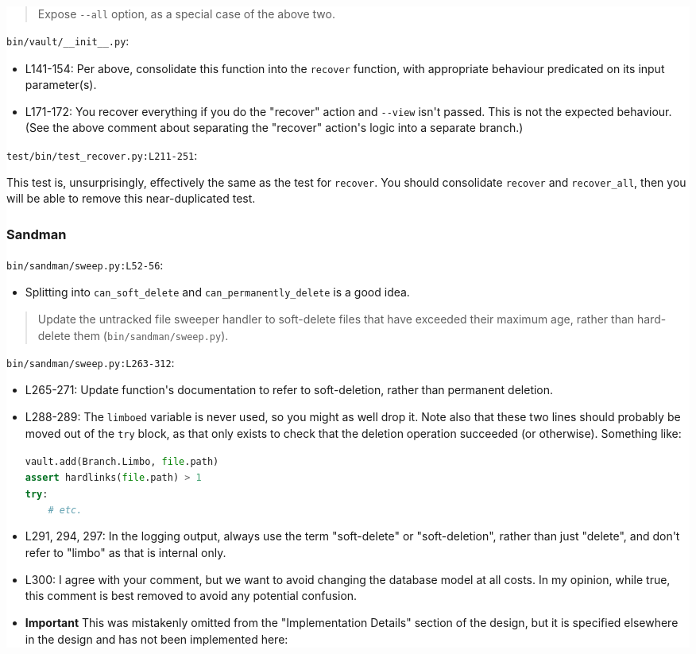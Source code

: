 > Expose `--all` option, as a special case of the above two.

`bin/vault/__init__.py`:

* L141-154: Per above, consolidate this function into the `recover`
  function, with appropriate behaviour predicated on its input
  parameter(s).

* L171-172: You recover everything if you do the "recover" action and
  `--view` isn't passed. This is not the expected behaviour. (See the
  above comment about separating the "recover" action's logic into a
  separate branch.)

`test/bin/test_recover.py:L211-251`:

This test is, unsurprisingly, effectively the same as the test for
`recover`. You should consolidate `recover` and `recover_all`, then you
will be able to remove this near-duplicated test.

### Sandman

`bin/sandman/sweep.py:L52-56`:

* Splitting into `can_soft_delete` and `can_permanently_delete` is a
  good idea.

> Update the untracked file sweeper handler to soft-delete files that
> have exceeded their maximum age, rather than hard-delete them
> (`bin/sandman/sweep.py`).

`bin/sandman/sweep.py:L263-312`:

* L265-271: Update function's documentation to refer to soft-deletion,
  rather than permanent deletion.

* L288-289: The `limboed` variable is never used, so you might as well
  drop it. Note also that these two lines should probably be moved out
  of the `try` block, as that only exists to check that the deletion
  operation succeeded (or otherwise). Something like:

  ```python
  vault.add(Branch.Limbo, file.path)
  assert hardlinks(file.path) > 1
  try:
      # etc.
  ```

* L291, 294, 297: In the logging output, always use the term
  "soft-delete" or "soft-deletion", rather than just "delete", and don't
  refer to "limbo" as that is internal only.

* L300: I agree with your comment, but we want to avoid changing the
  database model at all costs. In my opinion, while true, this comment
  is best removed to avoid any potential confusion.

* **Important** This was mistakenly omitted from the "Implementation
  Details" section of the design, but it is specified elsewhere in the
  design and has not been implemented here:
